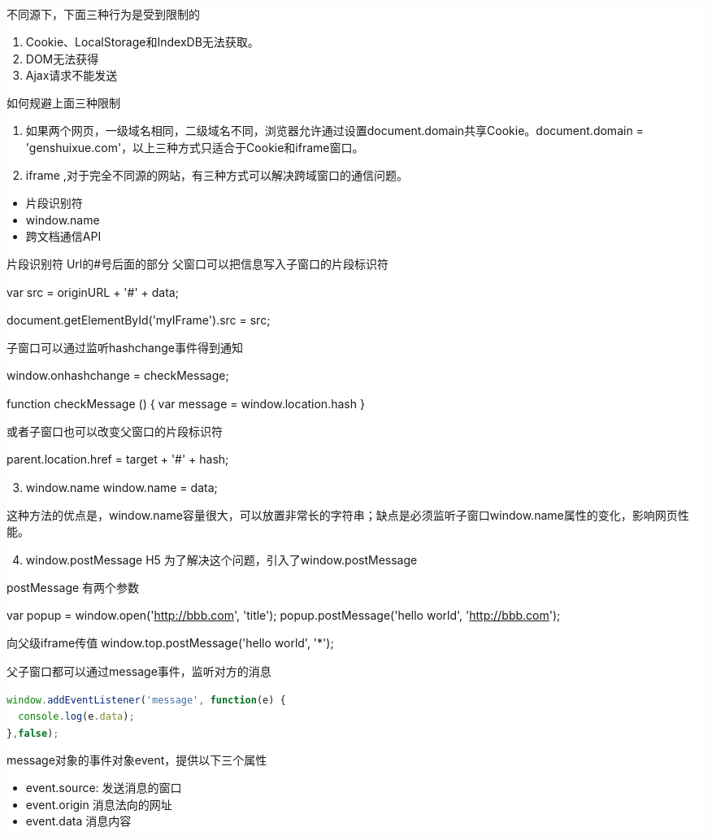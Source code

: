 不同源下，下面三种行为是受到限制的

1. Cookie、LocalStorage和IndexDB无法获取。
2. DOM无法获得
3. Ajax请求不能发送

如何规避上面三种限制

1. 如果两个网页，一级域名相同，二级域名不同，浏览器允许通过设置document.domain共享Cookie。document.domain = 'genshuixue.com'，以上三种方式只适合于Cookie和iframe窗口。

2. iframe ,对于完全不同源的网站，有三种方式可以解决跨域窗口的通信问题。
- 片段识别符 
- window.name
- 跨文档通信API

片段识别符 Url的#号后面的部分
父窗口可以把信息写入子窗口的片段标识符

var src = originURL + '#' + data;

document.getElementById('myIFrame').src = src;

子窗口可以通过监听hashchange事件得到通知

window.onhashchange = checkMessage;

function checkMessage () {
    var message = window.location.hash
}

或者子窗口也可以改变父窗口的片段标识符

parent.location.href = target + '#' + hash;

3. window.name
window.name = data;

这种方法的优点是，window.name容量很大，可以放置非常长的字符串；缺点是必须监听子窗口window.name属性的变化，影响网页性能。

4. window.postMessage
H5 为了解决这个问题，引入了window.postMessage

postMessage 有两个参数

var popup = window.open('http://bbb.com', 'title');
popup.postMessage('hello world', 'http://bbb.com');

向父级iframe传值
window.top.postMessage('hello world', '*');

父子窗口都可以通过message事件，监听对方的消息
```javascript
window.addEventListener('message', function(e) {
  console.log(e.data);
},false);
```

message对象的事件对象event，提供以下三个属性
- event.source: 发送消息的窗口
- event.origin 消息法向的网址
- event.data 消息内容
